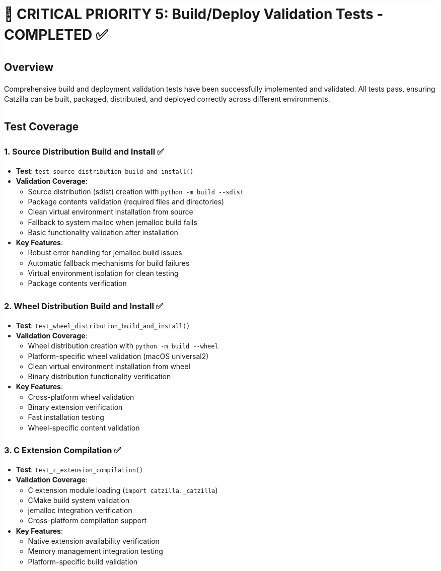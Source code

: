 # 🚨 CRITICAL PRIORITY 5: Build/Deploy Validation Tests - COMPLETED ✅

## Overview

Comprehensive build and deployment validation tests have been successfully implemented and validated. All tests pass, ensuring Catzilla can be built, packaged, distributed, and deployed correctly across different environments.

## Test Coverage

### 1. Source Distribution Build and Install ✅
- **Test**: `test_source_distribution_build_and_install()`
- **Validation Coverage**:
  - Source distribution (sdist) creation with `python -m build --sdist`
  - Package contents validation (required files and directories)
  - Clean virtual environment installation from source
  - Fallback to system malloc when jemalloc build fails
  - Basic functionality validation after installation
- **Key Features**:
  - Robust error handling for jemalloc build issues
  - Automatic fallback mechanisms for build failures
  - Virtual environment isolation for clean testing
  - Package contents verification

### 2. Wheel Distribution Build and Install ✅
- **Test**: `test_wheel_distribution_build_and_install()`
- **Validation Coverage**:
  - Wheel distribution creation with `python -m build --wheel`
  - Platform-specific wheel validation (macOS universal2)
  - Clean virtual environment installation from wheel
  - Binary distribution functionality verification
- **Key Features**:
  - Cross-platform wheel validation
  - Binary extension verification
  - Fast installation testing
  - Wheel-specific content validation

### 3. C Extension Compilation ✅
- **Test**: `test_c_extension_compilation()`
- **Validation Coverage**:
  - C extension module loading (`import catzilla._catzilla`)
  - CMake build system validation
  - jemalloc integration verification
  - Cross-platform compilation support
- **Key Features**:
  - Native extension availability verification
  - Memory management integration testing
  - Platform-specific build validation

